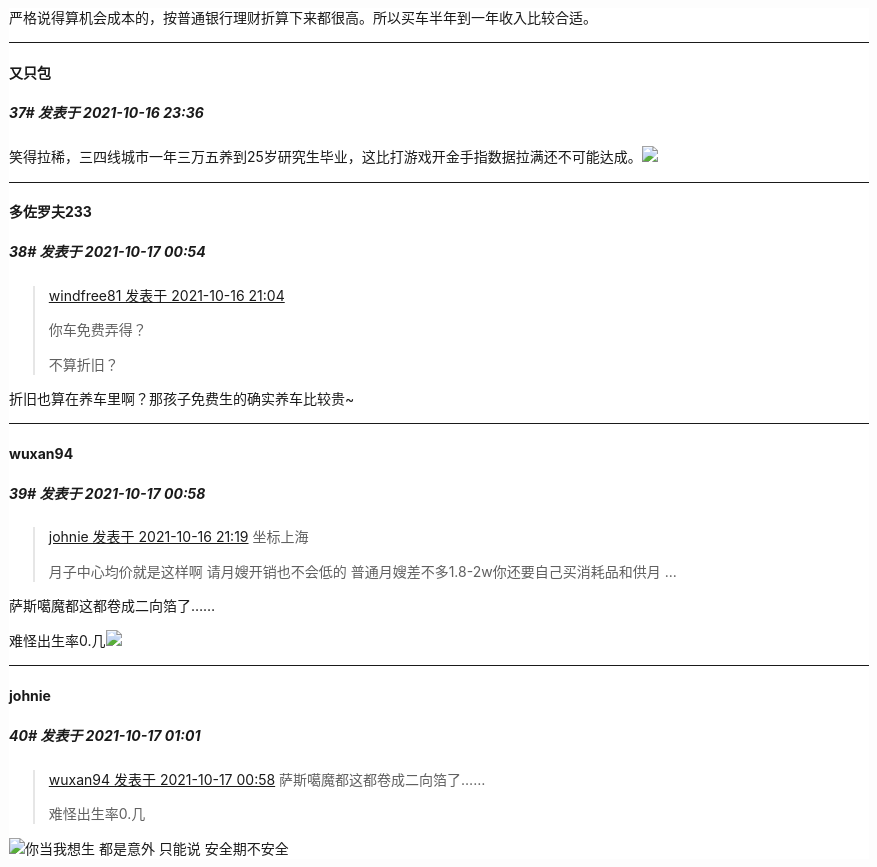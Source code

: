 
严格说得算机会成本的，按普通银行理财折算下来都很高。所以买车半年到一年收入比较合适。


*****

####  又只包  
##### 37#       发表于 2021-10-16 23:36


笑得拉稀，三四线城市一年三万五养到25岁研究生毕业，这比打游戏开金手指数据拉满还不可能达成。<img src="https://static.saraba1st.com/image/smiley/face2017/067.png" referrerpolicy="no-referrer">


*****

####  多佐罗夫233  
##### 38#       发表于 2021-10-17 00:54


<blockquote><a href="httphttps://bbs.saraba1st.com/2b/forum.php?mod=redirect&amp;goto=findpost&amp;pid=53152665&amp;ptid=2032295" target="_blank">windfree81 发表于 2021-10-16 21:04</a>

你车免费弄得？

不算折旧？</blockquote>
折旧也算在养车里啊？那孩子免费生的确实养车比较贵~


*****

####  wuxan94  
##### 39#       发表于 2021-10-17 00:58


<blockquote><a href="httphttps://bbs.saraba1st.com/2b/forum.php?mod=redirect&amp;goto=findpost&amp;pid=53152862&amp;ptid=2032295" target="_blank">johnie 发表于 2021-10-16 21:19</a>
坐标上海

月子中心均价就是这样啊 请月嫂开销也不会低的 普通月嫂差不多1.8-2w你还要自己买消耗品和供月 ...</blockquote>
萨斯噶魔都这都卷成二向箔了……

难怪出生率0.几<img src="https://static.saraba1st.com/image/smiley/face2017/068.png" referrerpolicy="no-referrer">


*****

####  johnie  
##### 40#       发表于 2021-10-17 01:01


<blockquote><a href="httphttps://bbs.saraba1st.com/2b/forum.php?mod=redirect&amp;goto=findpost&amp;pid=53156147&amp;ptid=2032295" target="_blank">wuxan94 发表于 2021-10-17 00:58</a>
萨斯噶魔都这都卷成二向箔了……

难怪出生率0.几</blockquote>
<img src="https://static.saraba1st.com/image/smiley/face2017/047.png" referrerpolicy="no-referrer">你当我想生 都是意外
只能说 安全期不安全
